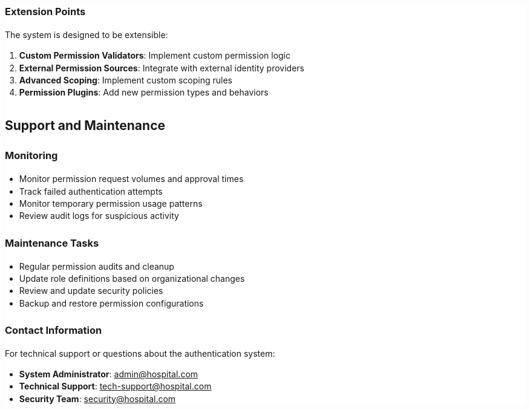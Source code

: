### Extension Points

The system is designed to be extensible:

1. **Custom Permission Validators**: Implement custom permission logic
2. **External Permission Sources**: Integrate with external identity providers
3. **Advanced Scoping**: Implement custom scoping rules
4. **Permission Plugins**: Add new permission types and behaviors

## Support and Maintenance

### Monitoring

- Monitor permission request volumes and approval times
- Track failed authentication attempts
- Monitor temporary permission usage patterns
- Review audit logs for suspicious activity

### Maintenance Tasks

- Regular permission audits and cleanup
- Update role definitions based on organizational changes
- Review and update security policies
- Backup and restore permission configurations

### Contact Information

For technical support or questions about the authentication system:

- **System Administrator**: admin@hospital.com
- **Technical Support**: tech-support@hospital.com
- **Security Team**: security@hospital.com
